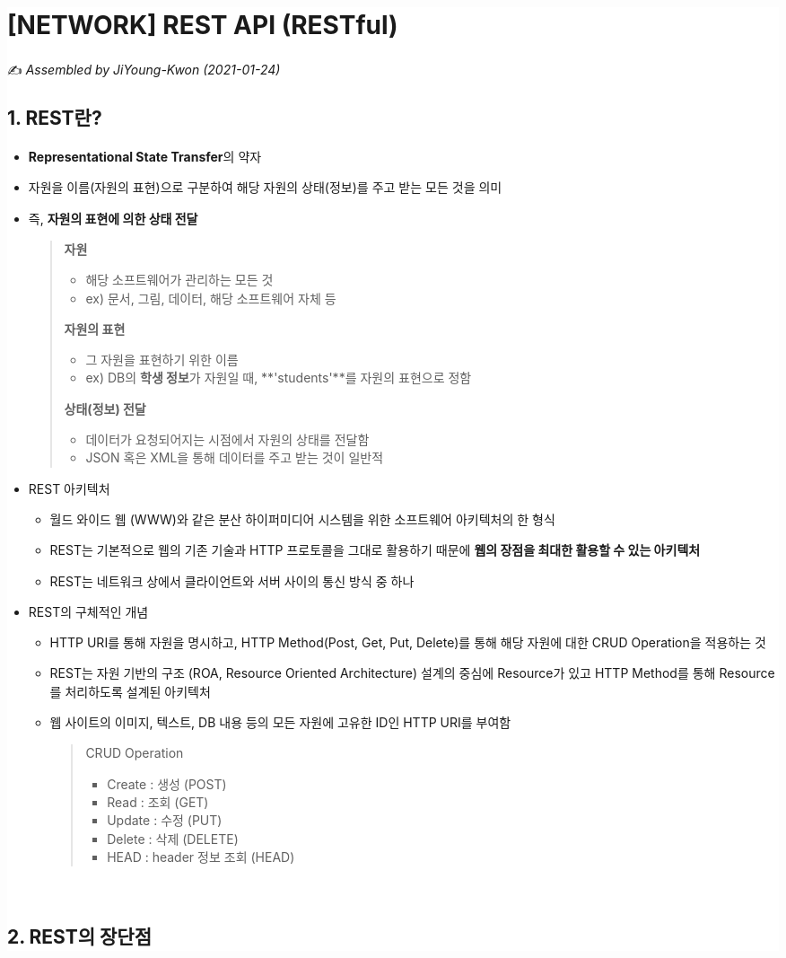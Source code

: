 # [NETWORK] REST API (RESTful)

:writing_hand: *Assembled by JiYoung-Kwon (2021-01-24)* 



## 1. REST란?

* **Representational State Transfer**의 약자

* 자원을 이름(자원의 표현)으로 구분하여 해당 자원의 상태(정보)를 주고 받는 모든 것을 의미

* 즉, **자원의 표현에 의한 상태 전달**

  > **자원**
  >
  > - 해당 소프트웨어가 관리하는 모든 것
  > - ex) 문서, 그림, 데이터, 해당 소프트웨어 자체 등
  >
  > **자원의 표현**
  >
  > - 그 자원을 표현하기 위한 이름
  > - ex) DB의 **학생 정보**가 자원일 때, **'students'**를 자원의 표현으로 정함
  >
  > **상태(정보) 전달**
  >
  > - 데이터가 요청되어지는 시점에서 자원의 상태를 전달함
  > - JSON 혹은 XML을 통해 데이터를 주고 받는 것이 일반적

* REST 아키텍처

  * 월드 와이드 웹 (WWW)와 같은 분산 하이퍼미디어 시스템을 위한 소프트웨어 아키텍처의 한 형식
  
  * REST는 기본적으로 웹의 기존 기술과 HTTP 프로토콜을 그대로 활용하기 때문에 **웹의 장점을 최대한 활용할 수 있는 아키텍처**
  
  * REST는 네트워크 상에서 클라이언트와 서버 사이의 통신 방식 중 하나
* REST의 구체적인 개념

  - HTTP URI를 통해 자원을 명시하고, HTTP Method(Post, Get, Put, Delete)를 통해 해당 자원에 대한 CRUD Operation을 적용하는 것
    
  - REST는 자원 기반의 구조 (ROA, Resource Oriented Architecture) 설계의 중심에 Resource가 있고 HTTP Method를 통해 Resource를 처리하도록 설계된 아키텍처
    
  - 웹 사이트의 이미지, 텍스트, DB 내용 등의 모든 자원에 고유한 ID인 HTTP URI를 부여함
    
    > CRUD Operation
    >
    > - Create : 생성 (POST)
    > - Read : 조회 (GET)
    > - Update : 수정 (PUT)
    > - Delete : 삭제 (DELETE)
    > - HEAD : header 정보 조회 (HEAD)

<br/>

## 2. REST의 장단점
